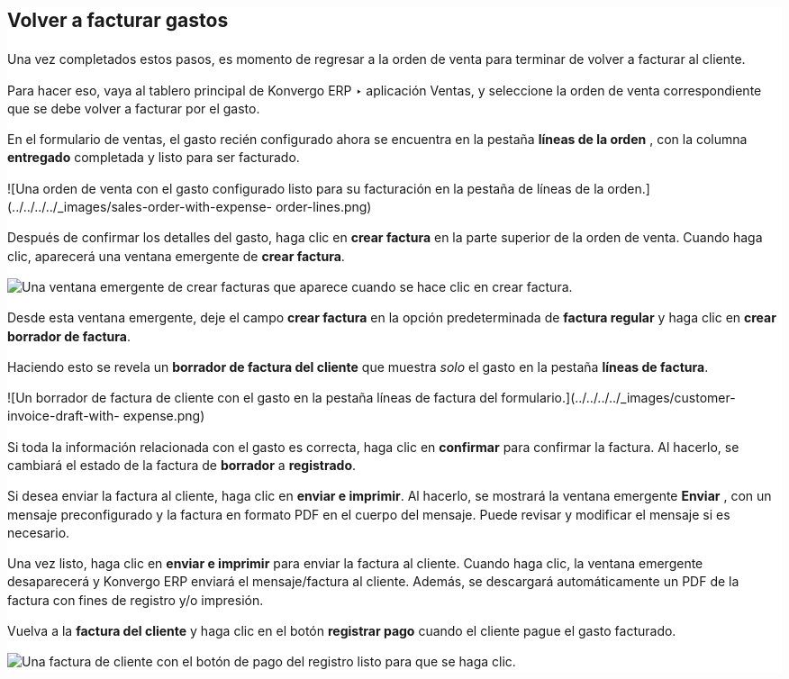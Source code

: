 ## Volver a facturar gastos

Una vez completados estos pasos, es momento de regresar a la orden de venta
para terminar de volver a facturar al cliente.

Para hacer eso, vaya al tablero principal de Konvergo ERP ‣ aplicación Ventas, y
seleccione la orden de venta correspondiente que se debe volver a facturar por
el gasto.

En el formulario de ventas, el gasto recién configurado ahora se encuentra en
la pestaña **líneas de la orden** , con la columna **entregado** completada y
listo para ser facturado.

![Una orden de venta con el gasto configurado listo para su facturación en la
pestaña de líneas de la orden.](../../../../_images/sales-order-with-expense-
order-lines.png)

Después de confirmar los detalles del gasto, haga clic en **crear factura** en
la parte superior de la orden de venta. Cuando haga clic, aparecerá una
ventana emergente de **crear factura**.

![Una ventana emergente de crear facturas que aparece cuando se hace clic en
crear factura.](../../../../_images/create-invoices-popup.png)

Desde esta ventana emergente, deje el campo **crear factura** en la opción
predeterminada de **factura regular** y haga clic en **crear borrador de
factura**.

Haciendo esto se revela un **borrador de factura del cliente** que muestra
_solo_ el gasto en la pestaña **líneas de factura**.

![Un borrador de factura de cliente con el gasto en la pestaña líneas de
factura del formulario.](../../../../_images/customer-invoice-draft-with-
expense.png)

Si toda la información relacionada con el gasto es correcta, haga clic en
**confirmar** para confirmar la factura. Al hacerlo, se cambiará el estado de
la factura de **borrador** a **registrado**.

Si desea enviar la factura al cliente, haga clic en **enviar e imprimir**. Al
hacerlo, se mostrará la ventana emergente **Enviar** , con un mensaje
preconfigurado y la factura en formato PDF en el cuerpo del mensaje. Puede
revisar y modificar el mensaje si es necesario.

Una vez listo, haga clic en **enviar e imprimir** para enviar la factura al
cliente. Cuando haga clic, la ventana emergente desaparecerá y Konvergo ERP enviará el
mensaje/factura al cliente. Además, se descargará automáticamente un PDF de la
factura con fines de registro y/o impresión.

Vuelva a la **factura del cliente** y haga clic en el botón **registrar pago**
cuando el cliente pague el gasto facturado.

![Una factura de cliente con el botón de pago del registro listo para que se
haga clic.](../../../../_images/customer-invoice-register-payment.png)
